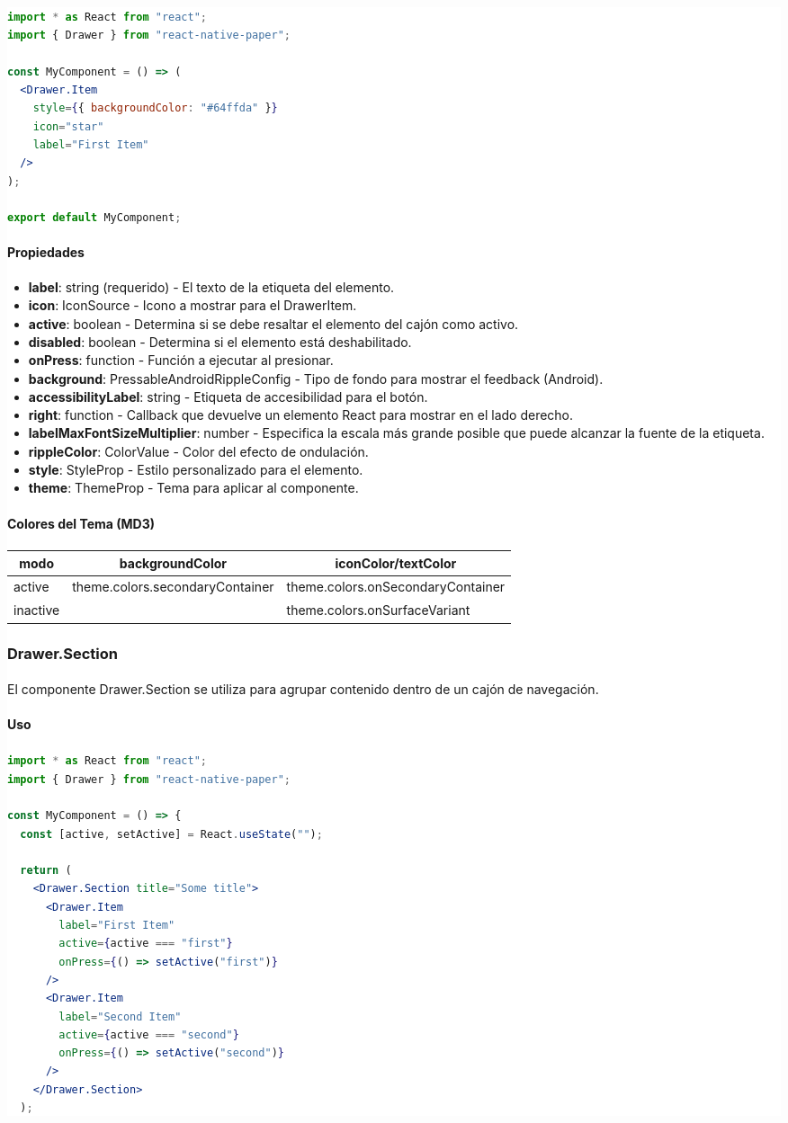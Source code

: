 ```jsx
import * as React from "react";
import { Drawer } from "react-native-paper";

const MyComponent = () => (
  <Drawer.Item
    style={{ backgroundColor: "#64ffda" }}
    icon="star"
    label="First Item"
  />
);

export default MyComponent;
```

#### Propiedades

- **label**: string (requerido) - El texto de la etiqueta del elemento.
- **icon**: IconSource - Icono a mostrar para el DrawerItem.
- **active**: boolean - Determina si se debe resaltar el elemento del cajón como activo.
- **disabled**: boolean - Determina si el elemento está deshabilitado.
- **onPress**: function - Función a ejecutar al presionar.
- **background**: PressableAndroidRippleConfig - Tipo de fondo para mostrar el feedback (Android).
- **accessibilityLabel**: string - Etiqueta de accesibilidad para el botón.
- **right**: function - Callback que devuelve un elemento React para mostrar en el lado derecho.
- **labelMaxFontSizeMultiplier**: number - Especifica la escala más grande posible que puede alcanzar la fuente de la etiqueta.
- **rippleColor**: ColorValue - Color del efecto de ondulación.
- **style**: StyleProp<ViewStyle> - Estilo personalizado para el elemento.
- **theme**: ThemeProp - Tema para aplicar al componente.

#### Colores del Tema (MD3)

| modo     | backgroundColor                 | iconColor/textColor               |
| -------- | ------------------------------- | --------------------------------- |
| active   | theme.colors.secondaryContainer | theme.colors.onSecondaryContainer |
| inactive |                                 | theme.colors.onSurfaceVariant     |

### Drawer.Section

El componente Drawer.Section se utiliza para agrupar contenido dentro de un cajón de navegación.

#### Uso

```jsx
import * as React from "react";
import { Drawer } from "react-native-paper";

const MyComponent = () => {
  const [active, setActive] = React.useState("");

  return (
    <Drawer.Section title="Some title">
      <Drawer.Item
        label="First Item"
        active={active === "first"}
        onPress={() => setActive("first")}
      />
      <Drawer.Item
        label="Second Item"
        active={active === "second"}
        onPress={() => setActive("second")}
      />
    </Drawer.Section>
  );
```